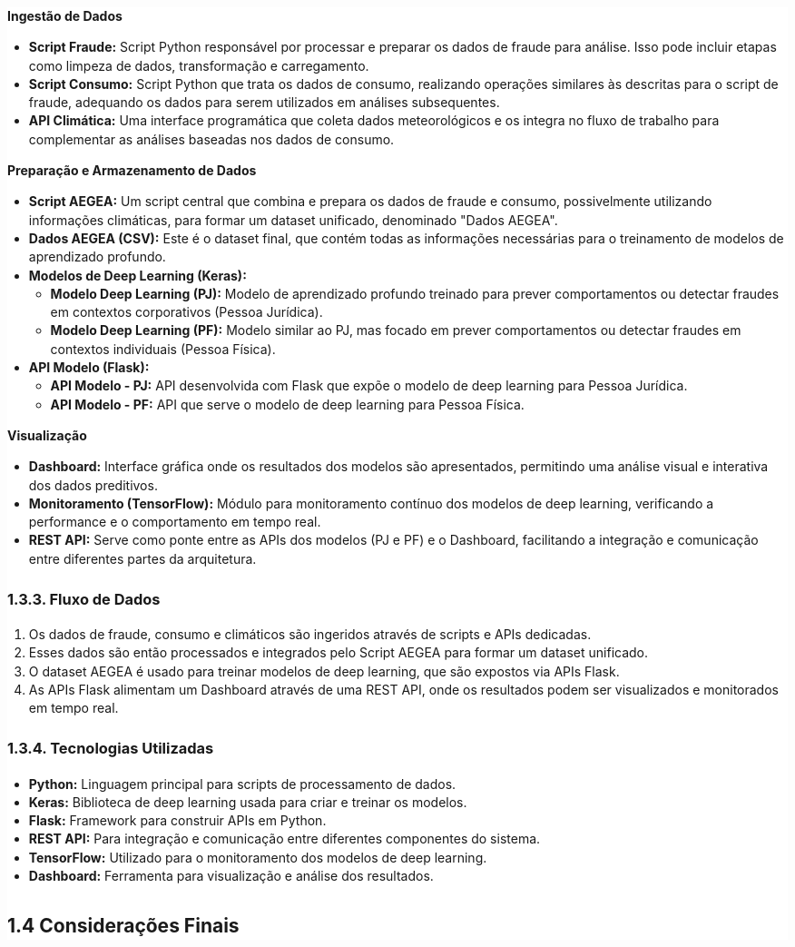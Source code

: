 **Ingestão de Dados**

- **Script Fraude:** Script Python responsável por processar e preparar os dados de fraude para análise. Isso pode incluir etapas como limpeza de dados, transformação e carregamento.
- **Script Consumo:** Script Python que trata os dados de consumo, realizando operações similares às descritas para o script de fraude, adequando os dados para serem utilizados em análises subsequentes.
- **API Climática:** Uma interface programática que coleta dados meteorológicos e os integra no fluxo de trabalho para complementar as análises baseadas nos dados de consumo.

**Preparação e Armazenamento de Dados**

- **Script AEGEA:** Um script central que combina e prepara os dados de fraude e consumo, possivelmente utilizando informações climáticas, para formar um dataset unificado, denominado "Dados AEGEA".
- **Dados AEGEA (CSV):** Este é o dataset final, que contém todas as informações necessárias para o treinamento de modelos de aprendizado profundo.
- **Modelos de Deep Learning (Keras):**
    - **Modelo Deep Learning (PJ):** Modelo de aprendizado profundo treinado para prever comportamentos ou detectar fraudes em contextos corporativos (Pessoa Jurídica).
    - **Modelo Deep Learning (PF):** Modelo similar ao PJ, mas focado em prever comportamentos ou detectar fraudes em contextos individuais (Pessoa Física).
- **API Modelo (Flask):**
    - **API Modelo - PJ:** API desenvolvida com Flask que expõe o modelo de deep learning para Pessoa Jurídica.
    - **API Modelo - PF:** API que serve o modelo de deep learning para Pessoa Física.

**Visualização**

- **Dashboard:** Interface gráfica onde os resultados dos modelos são apresentados, permitindo uma análise visual e interativa dos dados preditivos.
- **Monitoramento (TensorFlow):** Módulo para monitoramento contínuo dos modelos de deep learning, verificando a performance e o comportamento em tempo real.
- **REST API:** Serve como ponte entre as APIs dos modelos (PJ e PF) e o Dashboard, facilitando a integração e comunicação entre diferentes partes da arquitetura.

### 1.3.3. Fluxo de Dados

1. Os dados de fraude, consumo e climáticos são ingeridos através de scripts e APIs dedicadas.
2. Esses dados são então processados e integrados pelo Script AEGEA para formar um dataset unificado.
3. O dataset AEGEA é usado para treinar modelos de deep learning, que são expostos via APIs Flask.
4. As APIs Flask alimentam um Dashboard através de uma REST API, onde os resultados podem ser visualizados e monitorados em tempo real.

### 1.3.4. Tecnologias Utilizadas

- **Python:** Linguagem principal para scripts de processamento de dados.
- **Keras:** Biblioteca de deep learning usada para criar e treinar os modelos.
- **Flask:** Framework para construir APIs em Python.
- **REST API:** Para integração e comunicação entre diferentes componentes do sistema.
- **TensorFlow:** Utilizado para o monitoramento dos modelos de deep learning.
- **Dashboard:** Ferramenta para visualização e análise dos resultados.

## 1.4 Considerações Finais
